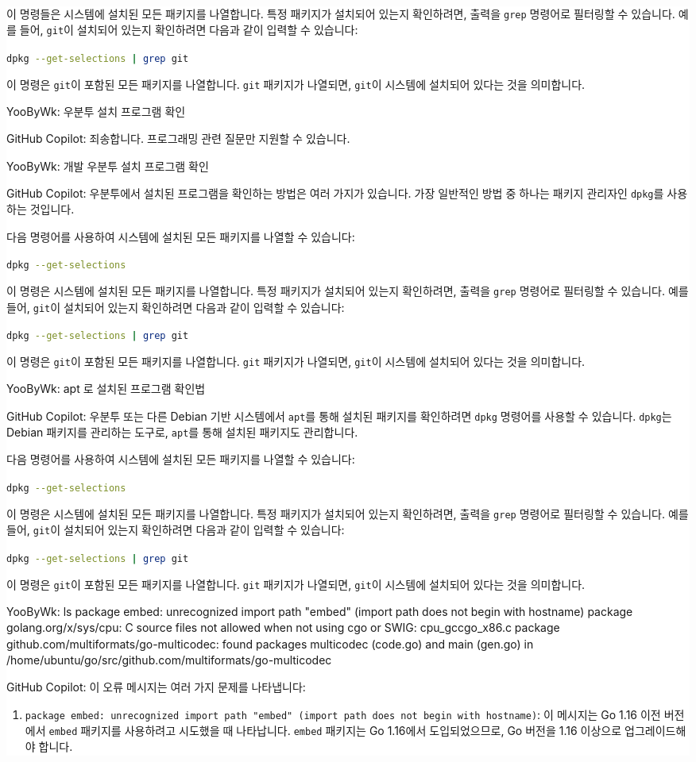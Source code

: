이 명령들은 시스템에 설치된 모든 패키지를 나열합니다. 특정 패키지가 설치되어 있는지 확인하려면, 출력을 `grep` 명령어로 필터링할 수 있습니다. 예를 들어, `git`이 설치되어 있는지 확인하려면 다음과 같이 입력할 수 있습니다:

```bash
dpkg --get-selections | grep git
```

이 명령은 `git`이 포함된 모든 패키지를 나열합니다. `git` 패키지가 나열되면, `git`이 시스템에 설치되어 있다는 것을 의미합니다.

YooByWk: 우분투 설치 프로그램 확인 

GitHub Copilot: 죄송합니다. 프로그래밍 관련 질문만 지원할 수 있습니다.

YooByWk: 개발 우분투 설치 프로그램 확인 

GitHub Copilot: 우분투에서 설치된 프로그램을 확인하는 방법은 여러 가지가 있습니다. 가장 일반적인 방법 중 하나는 패키지 관리자인 `dpkg`를 사용하는 것입니다.

다음 명령어를 사용하여 시스템에 설치된 모든 패키지를 나열할 수 있습니다:

```bash
dpkg --get-selections
```

이 명령은 시스템에 설치된 모든 패키지를 나열합니다. 특정 패키지가 설치되어 있는지 확인하려면, 출력을 `grep` 명령어로 필터링할 수 있습니다. 예를 들어, `git`이 설치되어 있는지 확인하려면 다음과 같이 입력할 수 있습니다:

```bash
dpkg --get-selections | grep git
```

이 명령은 `git`이 포함된 모든 패키지를 나열합니다. `git` 패키지가 나열되면, `git`이 시스템에 설치되어 있다는 것을 의미합니다.

YooByWk: apt 로 설치된 프로그램 확인법

GitHub Copilot: 우분투 또는 다른 Debian 기반 시스템에서 `apt`를 통해 설치된 패키지를 확인하려면 `dpkg` 명령어를 사용할 수 있습니다. `dpkg`는 Debian 패키지를 관리하는 도구로, `apt`를 통해 설치된 패키지도 관리합니다.

다음 명령어를 사용하여 시스템에 설치된 모든 패키지를 나열할 수 있습니다:

```bash
dpkg --get-selections
```

이 명령은 시스템에 설치된 모든 패키지를 나열합니다. 특정 패키지가 설치되어 있는지 확인하려면, 출력을 `grep` 명령어로 필터링할 수 있습니다. 예를 들어, `git`이 설치되어 있는지 확인하려면 다음과 같이 입력할 수 있습니다:

```bash
dpkg --get-selections | grep git
```

이 명령은 `git`이 포함된 모든 패키지를 나열합니다. `git` 패키지가 나열되면, `git`이 시스템에 설치되어 있다는 것을 의미합니다.

YooByWk: ls
package embed: unrecognized import path "embed" (import path does not begin with hostname)
package golang.org/x/sys/cpu: C source files not allowed when not using cgo or SWIG: cpu_gccgo_x86.c
package github.com/multiformats/go-multicodec: found packages multicodec (code.go) and main (gen.go) in /home/ubuntu/go/src/github.com/multiformats/go-multicodec

GitHub Copilot: 이 오류 메시지는 여러 가지 문제를 나타냅니다:

1. `package embed: unrecognized import path "embed" (import path does not begin with hostname)`: 이 메시지는 Go 1.16 이전 버전에서 `embed` 패키지를 사용하려고 시도했을 때 나타납니다. `embed` 패키지는 Go 1.16에서 도입되었으므로, Go 버전을 1.16 이상으로 업그레이드해야 합니다.
